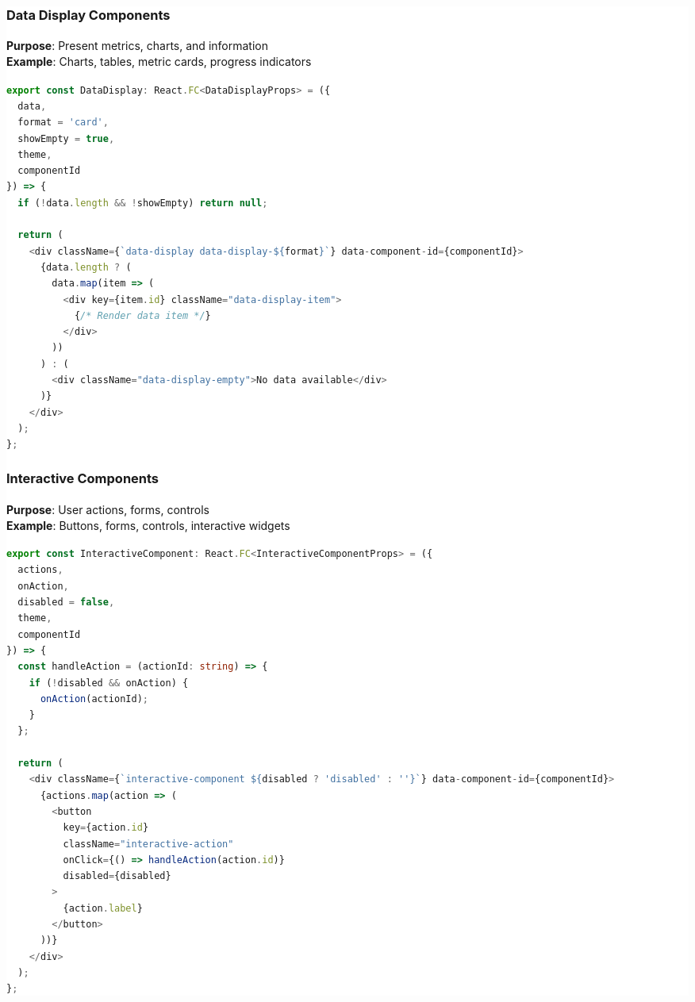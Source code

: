 ### Data Display Components  
**Purpose**: Present metrics, charts, and information  
**Example**: Charts, tables, metric cards, progress indicators

```typescript
export const DataDisplay: React.FC<DataDisplayProps> = ({
  data,
  format = 'card',
  showEmpty = true,
  theme,
  componentId
}) => {
  if (!data.length && !showEmpty) return null;
  
  return (
    <div className={`data-display data-display-${format}`} data-component-id={componentId}>
      {data.length ? (
        data.map(item => (
          <div key={item.id} className="data-display-item">
            {/* Render data item */}
          </div>
        ))
      ) : (
        <div className="data-display-empty">No data available</div>
      )}
    </div>
  );
};
```

### Interactive Components
**Purpose**: User actions, forms, controls  
**Example**: Buttons, forms, controls, interactive widgets

```typescript
export const InteractiveComponent: React.FC<InteractiveComponentProps> = ({
  actions,
  onAction,
  disabled = false,
  theme,
  componentId
}) => {
  const handleAction = (actionId: string) => {
    if (!disabled && onAction) {
      onAction(actionId);
    }
  };

  return (
    <div className={`interactive-component ${disabled ? 'disabled' : ''}`} data-component-id={componentId}>
      {actions.map(action => (
        <button
          key={action.id}
          className="interactive-action"
          onClick={() => handleAction(action.id)}
          disabled={disabled}
        >
          {action.label}
        </button>
      ))}
    </div>
  );
};
```